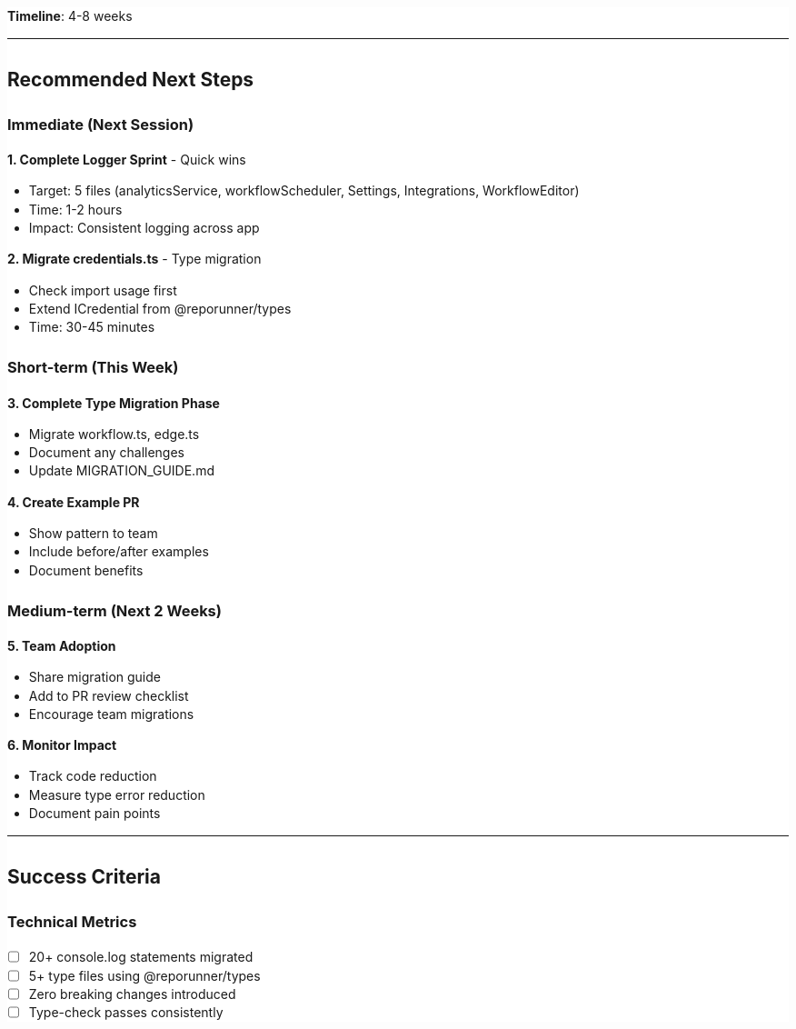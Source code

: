 **Timeline**: 4-8 weeks

---

## Recommended Next Steps

### Immediate (Next Session)

**1. Complete Logger Sprint** - Quick wins
- Target: 5 files (analyticsService, workflowScheduler, Settings, Integrations, WorkflowEditor)
- Time: 1-2 hours
- Impact: Consistent logging across app

**2. Migrate credentials.ts** - Type migration
- Check import usage first
- Extend ICredential from @reporunner/types
- Time: 30-45 minutes

### Short-term (This Week)

**3. Complete Type Migration Phase**
- Migrate workflow.ts, edge.ts
- Document any challenges
- Update MIGRATION_GUIDE.md

**4. Create Example PR**
- Show pattern to team
- Include before/after examples
- Document benefits

### Medium-term (Next 2 Weeks)

**5. Team Adoption**
- Share migration guide
- Add to PR review checklist
- Encourage team migrations

**6. Monitor Impact**
- Track code reduction
- Measure type error reduction
- Document pain points

---

## Success Criteria

### Technical Metrics
- [ ] 20+ console.log statements migrated
- [ ] 5+ type files using @reporunner/types
- [ ] Zero breaking changes introduced
- [ ] Type-check passes consistently
